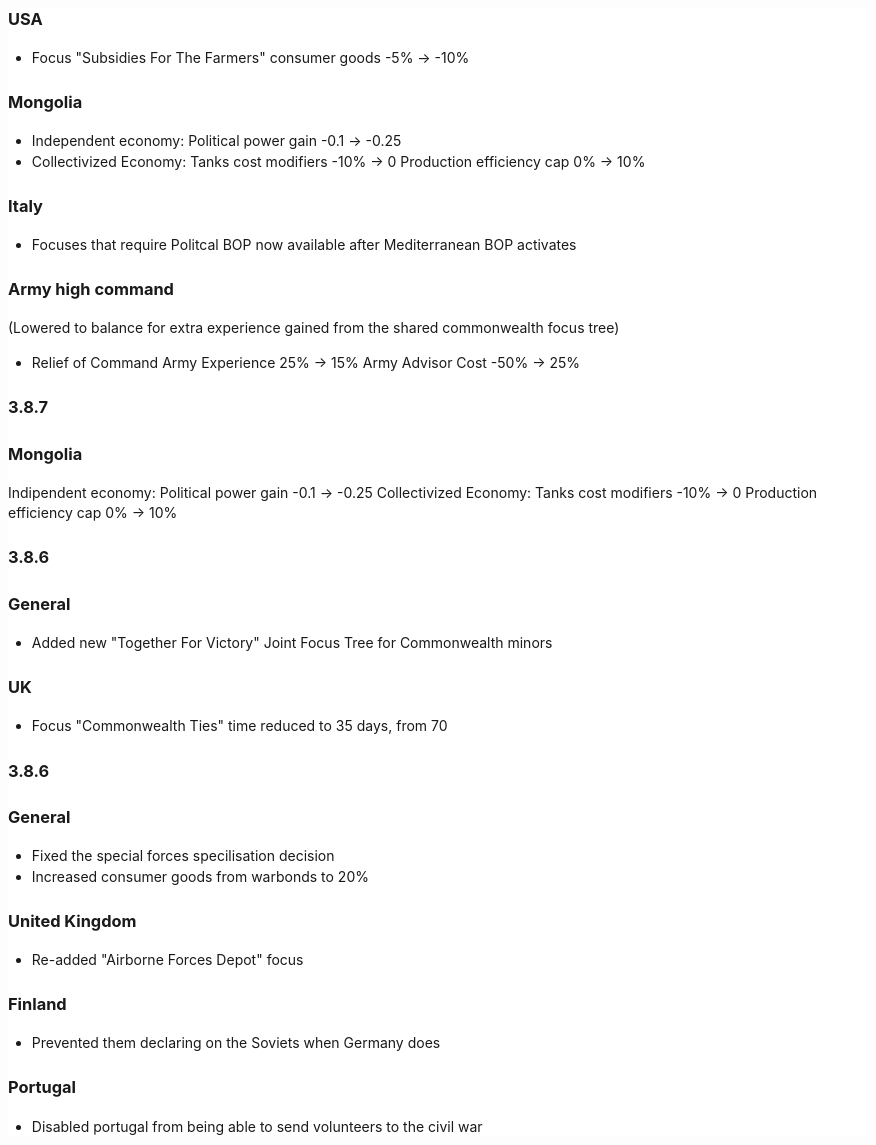### USA
 - Focus "Subsidies For The Farmers" consumer goods -5% -> -10%

### Mongolia
 - Independent economy: Political power gain -0.1 -> -0.25
 - Collectivized Economy: Tanks cost modifiers -10% -> 0
                          Production efficiency cap 0% -> 10%

### Italy
 - Focuses that require Politcal BOP now available after Mediterranean BOP activates

### Army high command 
(Lowered to balance for extra experience gained from the shared commonwealth focus tree)
 - Relief of Command Army Experience 25% -> 15%
             Army Advisor Cost -50% -> 25%

### 3.8.7

### Mongolia
Indipendent economy: Political power gain -0.1 -> -0.25
Collectivized Economy: Tanks cost modifiers -10% -> 0
                       Production efficiency cap 0% -> 10%
                       
### 3.8.6

### General

 - Added new "Together For Victory" Joint Focus Tree for Commonwealth minors

### UK
 - Focus "Commonwealth Ties" time reduced to 35 days, from 70


### 3.8.6

### General
- Fixed the special forces specilisation decision
- Increased consumer goods from warbonds to 20%

### United Kingdom
- Re-added "Airborne Forces Depot" focus

### Finland
- Prevented them declaring on the Soviets when Germany does

### Portugal
- Disabled portugal from being able to send volunteers to the civil war
